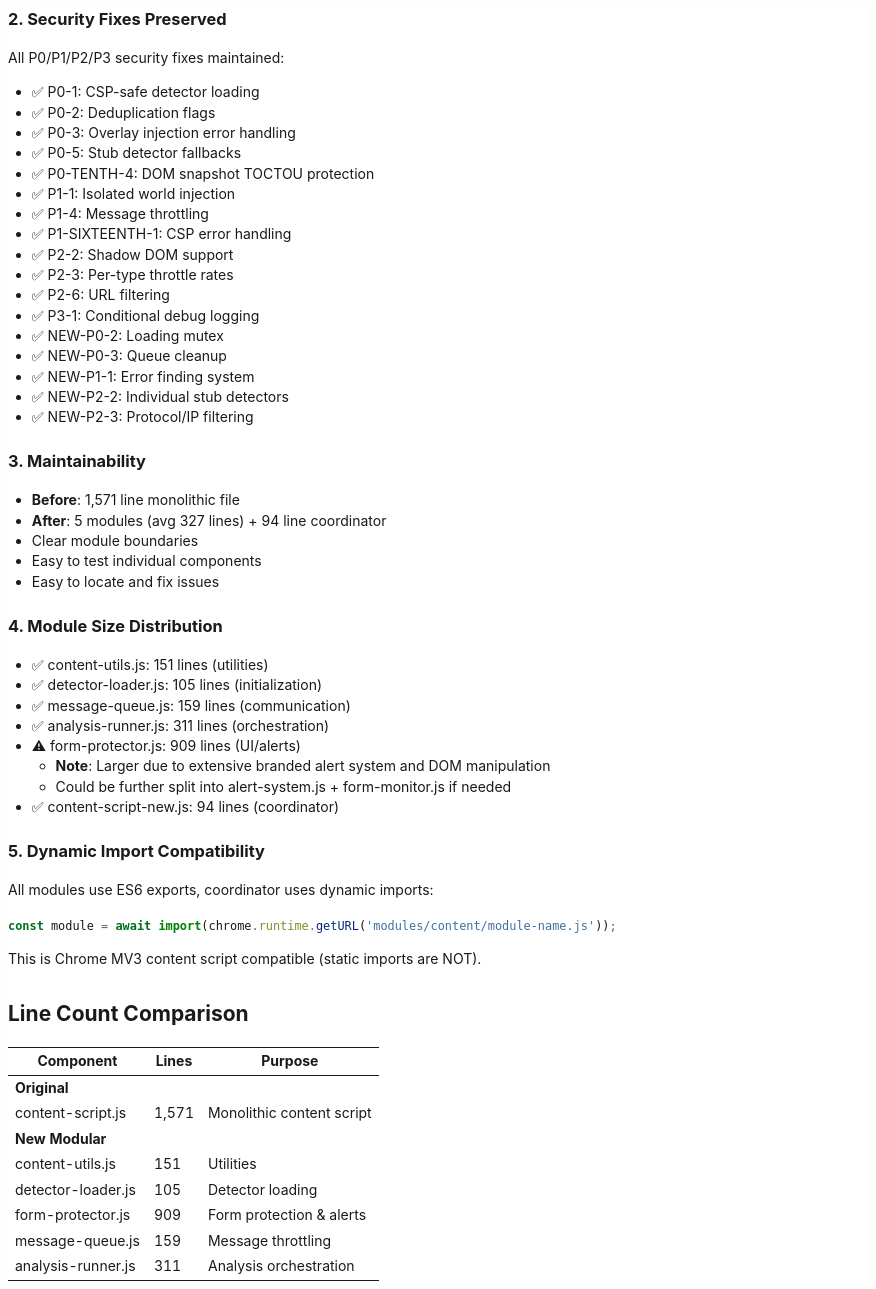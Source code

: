 ### 2. Security Fixes Preserved
All P0/P1/P2/P3 security fixes maintained:
- ✅ P0-1: CSP-safe detector loading
- ✅ P0-2: Deduplication flags
- ✅ P0-3: Overlay injection error handling
- ✅ P0-5: Stub detector fallbacks
- ✅ P0-TENTH-4: DOM snapshot TOCTOU protection
- ✅ P1-1: Isolated world injection
- ✅ P1-4: Message throttling
- ✅ P1-SIXTEENTH-1: CSP error handling
- ✅ P2-2: Shadow DOM support
- ✅ P2-3: Per-type throttle rates
- ✅ P2-6: URL filtering
- ✅ P3-1: Conditional debug logging
- ✅ NEW-P0-2: Loading mutex
- ✅ NEW-P0-3: Queue cleanup
- ✅ NEW-P1-1: Error finding system
- ✅ NEW-P2-2: Individual stub detectors
- ✅ NEW-P2-3: Protocol/IP filtering

### 3. Maintainability
- **Before**: 1,571 line monolithic file
- **After**: 5 modules (avg 327 lines) + 94 line coordinator
- Clear module boundaries
- Easy to test individual components
- Easy to locate and fix issues

### 4. Module Size Distribution
- ✅ content-utils.js: 151 lines (utilities)
- ✅ detector-loader.js: 105 lines (initialization)
- ✅ message-queue.js: 159 lines (communication)
- ✅ analysis-runner.js: 311 lines (orchestration)
- ⚠️ form-protector.js: 909 lines (UI/alerts)
  - **Note**: Larger due to extensive branded alert system and DOM manipulation
  - Could be further split into alert-system.js + form-monitor.js if needed
- ✅ content-script-new.js: 94 lines (coordinator)

### 5. Dynamic Import Compatibility
All modules use ES6 exports, coordinator uses dynamic imports:
```javascript
const module = await import(chrome.runtime.getURL('modules/content/module-name.js'));
```

This is Chrome MV3 content script compatible (static imports are NOT).

## Line Count Comparison

| Component | Lines | Purpose |
|-----------|-------|---------|
| **Original** | | |
| content-script.js | 1,571 | Monolithic content script |
| **New Modular** | | |
| content-utils.js | 151 | Utilities |
| detector-loader.js | 105 | Detector loading |
| form-protector.js | 909 | Form protection & alerts |
| message-queue.js | 159 | Message throttling |
| analysis-runner.js | 311 | Analysis orchestration |